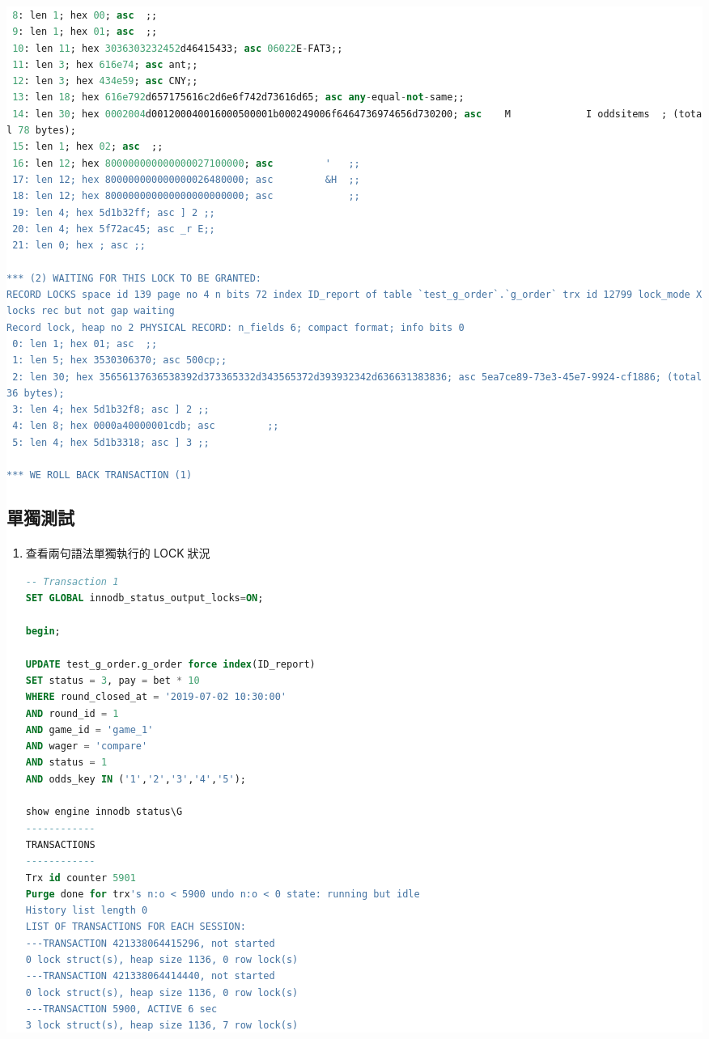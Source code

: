 ```sql
 8: len 1; hex 00; asc  ;;
 9: len 1; hex 01; asc  ;;
 10: len 11; hex 3036303232452d46415433; asc 06022E-FAT3;;
 11: len 3; hex 616e74; asc ant;;
 12: len 3; hex 434e59; asc CNY;;
 13: len 18; hex 616e792d657175616c2d6e6f742d73616d65; asc any-equal-not-same;;
 14: len 30; hex 0002004d001200040016000500001b000249006f6464736974656d730200; asc    M             I oddsitems  ; (total 78 bytes);
 15: len 1; hex 02; asc  ;;
 16: len 12; hex 800000000000000027100000; asc         '   ;;
 17: len 12; hex 800000000000000026480000; asc         &H  ;;
 18: len 12; hex 800000000000000000000000; asc             ;;
 19: len 4; hex 5d1b32ff; asc ] 2 ;;
 20: len 4; hex 5f72ac45; asc _r E;;
 21: len 0; hex ; asc ;;

*** (2) WAITING FOR THIS LOCK TO BE GRANTED:
RECORD LOCKS space id 139 page no 4 n bits 72 index ID_report of table `test_g_order`.`g_order` trx id 12799 lock_mode X locks rec but not gap waiting
Record lock, heap no 2 PHYSICAL RECORD: n_fields 6; compact format; info bits 0
 0: len 1; hex 01; asc  ;;
 1: len 5; hex 3530306370; asc 500cp;;
 2: len 30; hex 35656137636538392d373365332d343565372d393932342d636631383836; asc 5ea7ce89-73e3-45e7-9924-cf1886; (total 36 bytes);
 3: len 4; hex 5d1b32f8; asc ] 2 ;;
 4: len 8; hex 0000a40000001cdb; asc         ;;
 5: len 4; hex 5d1b3318; asc ] 3 ;;

*** WE ROLL BACK TRANSACTION (1)
```

## 單獨測試

1. 查看兩句語法單獨執行的 LOCK 狀況

    ```sql
    -- Transaction 1
    SET GLOBAL innodb_status_output_locks=ON;
    
    begin;
    
    UPDATE test_g_order.g_order force index(ID_report) 
    SET status = 3, pay = bet * 10
    WHERE round_closed_at = '2019-07-02 10:30:00' 
    AND round_id = 1 
    AND game_id = 'game_1' 
    AND wager = 'compare' 
    AND status = 1 
    AND odds_key IN ('1','2','3','4','5');
    
    show engine innodb status\G
    ------------
    TRANSACTIONS
    ------------
    Trx id counter 5901
    Purge done for trx's n:o < 5900 undo n:o < 0 state: running but idle
    History list length 0
    LIST OF TRANSACTIONS FOR EACH SESSION:
    ---TRANSACTION 421338064415296, not started
    0 lock struct(s), heap size 1136, 0 row lock(s)
    ---TRANSACTION 421338064414440, not started
    0 lock struct(s), heap size 1136, 0 row lock(s)
    ---TRANSACTION 5900, ACTIVE 6 sec
    3 lock struct(s), heap size 1136, 7 row lock(s)